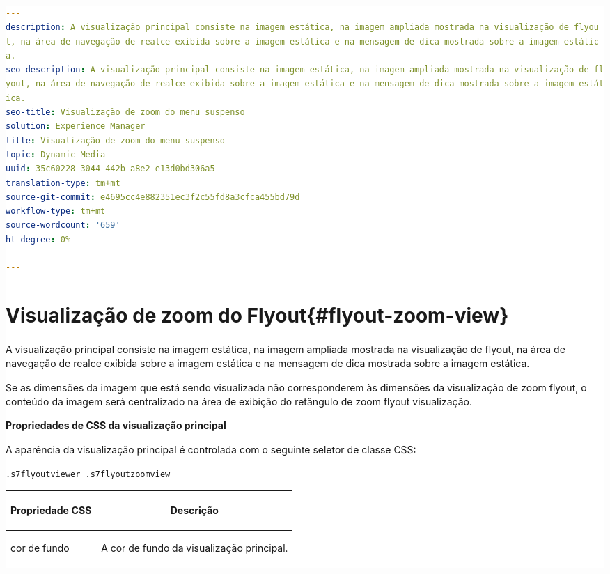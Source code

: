 ```yaml
---
description: A visualização principal consiste na imagem estática, na imagem ampliada mostrada na visualização de flyout, na área de navegação de realce exibida sobre a imagem estática e na mensagem de dica mostrada sobre a imagem estática.
seo-description: A visualização principal consiste na imagem estática, na imagem ampliada mostrada na visualização de flyout, na área de navegação de realce exibida sobre a imagem estática e na mensagem de dica mostrada sobre a imagem estática.
seo-title: Visualização de zoom do menu suspenso
solution: Experience Manager
title: Visualização de zoom do menu suspenso
topic: Dynamic Media
uuid: 35c60228-3044-442b-a8e2-e13d0bd306a5
translation-type: tm+mt
source-git-commit: e4695cc4e882351ec3f2c55fd8a3cfca455bd79d
workflow-type: tm+mt
source-wordcount: '659'
ht-degree: 0%

---
```



# Visualização de zoom do Flyout{#flyout-zoom-view}

A visualização principal consiste na imagem estática, na imagem ampliada mostrada na visualização de flyout, na área de navegação de realce exibida sobre a imagem estática e na mensagem de dica mostrada sobre a imagem estática.



Se as dimensões da imagem que está sendo visualizada não corresponderem às dimensões da visualização de zoom flyout, o conteúdo da imagem será centralizado na área de exibição do retângulo de zoom flyout visualização.

**Propriedades de CSS da visualização principal**

A aparência da visualização principal é controlada com o seguinte seletor de classe CSS:

```
.s7flyoutviewer .s7flyoutzoomview
```

<table id="table_94EE3F5BBE4547C0B4943471CEE7EDE4"> 
 <thead> 
  <tr> 
   <th colname="col1" class="entry"> <p> Propriedade CSS </p> </th> 
   <th colname="col2" class="entry"> <p>Descrição </p> </th> 
  </tr> 
 </thead>
 <tbody> 
  <tr> 
   <td colname="col1"> <p> <span class="codeph"> cor de fundo  </span> </p> </td> 
   <td colname="col2"> <p> A cor de fundo da visualização principal. </p> </td> 
  </tr> 
 </tbody> 
</table>
